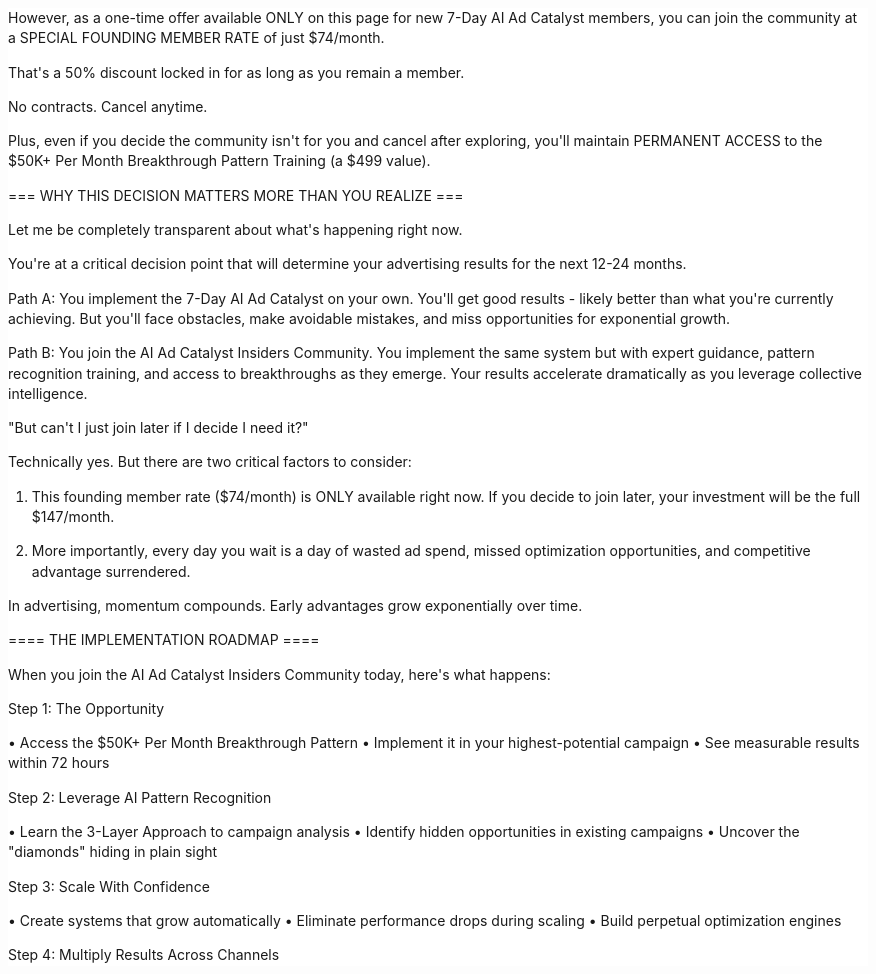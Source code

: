 However, as a one-time offer available ONLY on this page for new 7-Day AI Ad Catalyst members, you can join the community at a SPECIAL FOUNDING MEMBER RATE of just $74/month.

That's a 50% discount locked in for as long as you remain a member.

No contracts. Cancel anytime.

Plus, even if you decide the community isn't for you and cancel after exploring, you'll maintain PERMANENT ACCESS to the $50K+ Per Month Breakthrough Pattern Training (a $499 value).

=== WHY THIS DECISION MATTERS MORE THAN YOU REALIZE ===

Let me be completely transparent about what's happening right now.

You're at a critical decision point that will determine your advertising results for the next 12-24 months.

Path A: You implement the 7-Day AI Ad Catalyst on your own. You'll get good results - likely better than what you're currently achieving. But you'll face obstacles, make avoidable mistakes, and miss opportunities for exponential growth.

Path B: You join the AI Ad Catalyst Insiders Community. You implement the same system but with expert guidance, pattern recognition training, and access to breakthroughs as they emerge. Your results accelerate dramatically as you leverage collective intelligence.

"But can't I just join later if I decide I need it?"

Technically yes. But there are two critical factors to consider:

1. This founding member rate ($74/month) is ONLY available right now. If you decide to join later, your investment will be the full $147/month.

2. More importantly, every day you wait is a day of wasted ad spend, missed optimization opportunities, and competitive advantage surrendered.

In advertising, momentum compounds. Early advantages grow exponentially over time.

==== THE IMPLEMENTATION ROADMAP ====

When you join the AI Ad Catalyst Insiders Community today, here's what happens:

Step 1: The Opportunity

• Access the $50K+ Per Month Breakthrough Pattern
• Implement it in your highest-potential campaign
• See measurable results within 72 hours

Step 2: Leverage AI Pattern Recognition

• Learn the 3-Layer Approach to campaign analysis
• Identify hidden opportunities in existing campaigns
• Uncover the "diamonds" hiding in plain sight

Step 3: Scale With Confidence

• Create systems that grow automatically
• Eliminate performance drops during scaling
• Build perpetual optimization engines

Step 4: Multiply Results Across Channels
